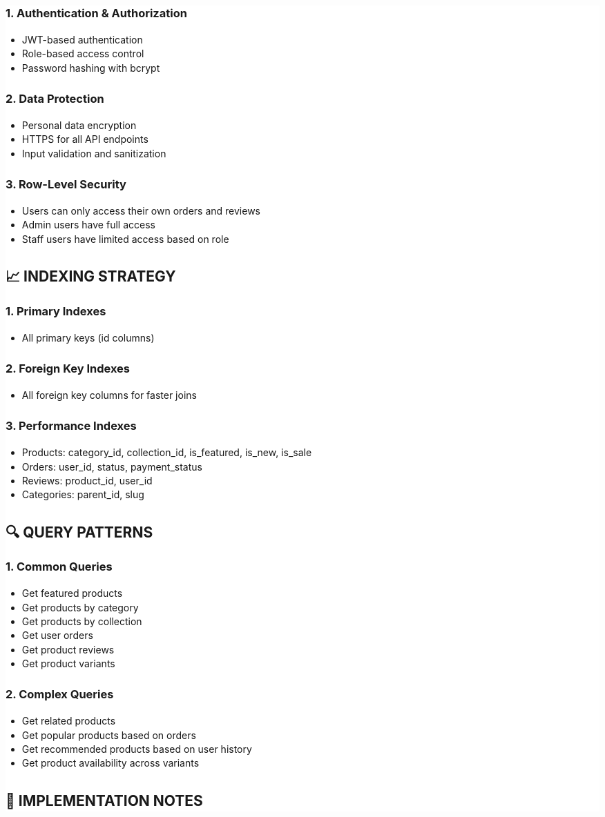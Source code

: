 ### **1. Authentication & Authorization**
- JWT-based authentication
- Role-based access control
- Password hashing with bcrypt

### **2. Data Protection**
- Personal data encryption
- HTTPS for all API endpoints
- Input validation and sanitization

### **3. Row-Level Security**
- Users can only access their own orders and reviews
- Admin users have full access
- Staff users have limited access based on role

## 📈 **INDEXING STRATEGY**

### **1. Primary Indexes**
- All primary keys (id columns)

### **2. Foreign Key Indexes**
- All foreign key columns for faster joins

### **3. Performance Indexes**
- Products: category_id, collection_id, is_featured, is_new, is_sale
- Orders: user_id, status, payment_status
- Reviews: product_id, user_id
- Categories: parent_id, slug

## 🔍 **QUERY PATTERNS**

### **1. Common Queries**
- Get featured products
- Get products by category
- Get products by collection
- Get user orders
- Get product reviews
- Get product variants

### **2. Complex Queries**
- Get related products
- Get popular products based on orders
- Get recommended products based on user history
- Get product availability across variants

## 🚀 **IMPLEMENTATION NOTES**
